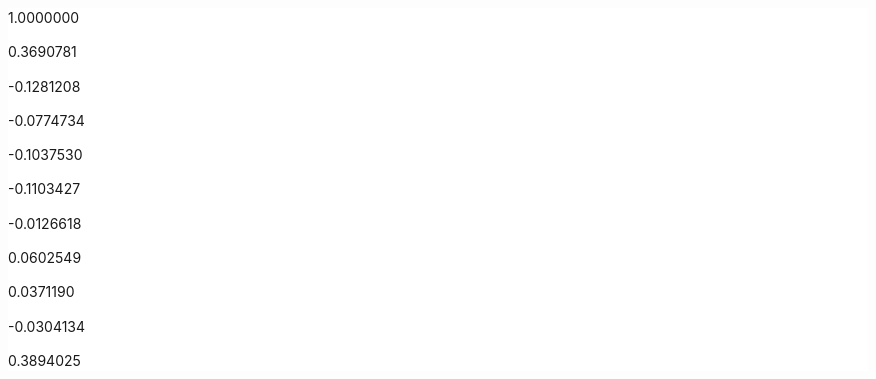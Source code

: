 <td style="text-align:right;">

1.0000000

</td>

<td style="text-align:right;">

0.3690781

</td>

<td style="text-align:right;">

\-0.1281208

</td>

<td style="text-align:right;">

\-0.0774734

</td>

<td style="text-align:right;">

\-0.1037530

</td>

<td style="text-align:right;">

\-0.1103427

</td>

<td style="text-align:right;">

\-0.0126618

</td>

<td style="text-align:right;">

0.0602549

</td>

<td style="text-align:right;">

0.0371190

</td>

<td style="text-align:right;">

\-0.0304134

</td>

<td style="text-align:right;">

0.3894025

</td>
